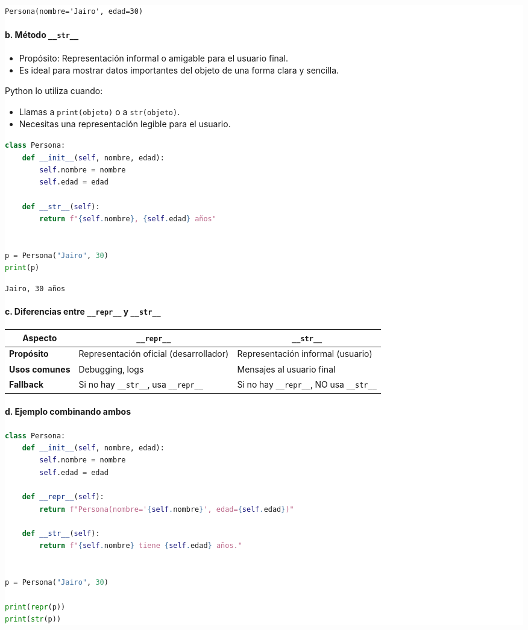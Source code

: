 


    Persona(nombre='Jairo', edad=30)



#### b. Método `__str__`

- Propósito: Representación informal o amigable para el usuario final.
- Es ideal para mostrar datos importantes del objeto de una forma clara y sencilla.

Python lo utiliza cuando:
- Llamas a `print(objeto)` o a `str(objeto)`.
- Necesitas una representación legible para el usuario.


```python
class Persona:
    def __init__(self, nombre, edad):
        self.nombre = nombre
        self.edad = edad

    def __str__(self):
        return f"{self.nombre}, {self.edad} años"


p = Persona("Jairo", 30)
print(p)
```

    Jairo, 30 años


#### c. Diferencias entre `__repr__` y `__str__`

| Aspecto            | `__repr__`                             | `__str__`                      |
|---------------------|----------------------------------------|---------------------------------|
| **Propósito**       | Representación oficial (desarrollador) | Representación informal (usuario) |
| **Usos comunes**    | Debugging, logs                       | Mensajes al usuario final       |
| **Fallback**        | Si no hay `__str__`, usa `__repr__`   | Si no hay `__repr__`, NO usa `__str__` |

#### d. Ejemplo combinando ambos


```python
class Persona:
    def __init__(self, nombre, edad):
        self.nombre = nombre
        self.edad = edad

    def __repr__(self):
        return f"Persona(nombre='{self.nombre}', edad={self.edad})"

    def __str__(self):
        return f"{self.nombre} tiene {self.edad} años."


p = Persona("Jairo", 30)

print(repr(p))
print(str(p))
```
